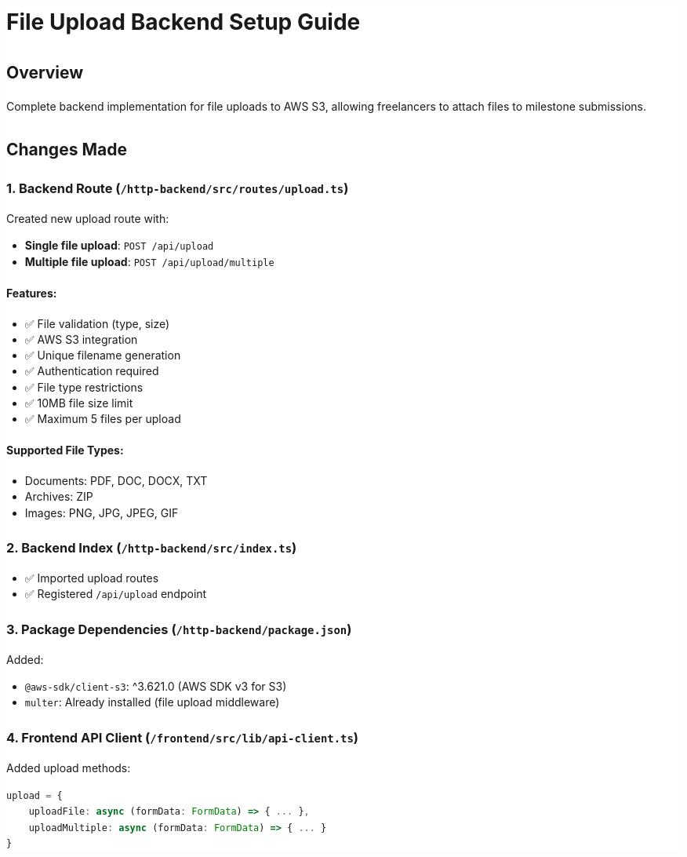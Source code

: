 # File Upload Backend Setup Guide

## Overview
Complete backend implementation for file uploads to AWS S3, allowing freelancers to attach files to milestone submissions.

## Changes Made

### 1. Backend Route (`/http-backend/src/routes/upload.ts`)

Created new upload route with:
- **Single file upload**: `POST /api/upload`
- **Multiple file upload**: `POST /api/upload/multiple`

#### Features:
- ✅ File validation (type, size)
- ✅ AWS S3 integration
- ✅ Unique filename generation
- ✅ Authentication required
- ✅ File type restrictions
- ✅ 10MB file size limit
- ✅ Maximum 5 files per upload

#### Supported File Types:
- Documents: PDF, DOC, DOCX, TXT
- Archives: ZIP
- Images: PNG, JPG, JPEG, GIF

### 2. Backend Index (`/http-backend/src/index.ts`)

- ✅ Imported upload routes
- ✅ Registered `/api/upload` endpoint

### 3. Package Dependencies (`/http-backend/package.json`)

Added:
- `@aws-sdk/client-s3`: ^3.621.0 (AWS SDK v3 for S3)
- `multer`: Already installed (file upload middleware)

### 4. Frontend API Client (`/frontend/src/lib/api-client.ts`)

Added upload methods:
```typescript
upload = {
    uploadFile: async (formData: FormData) => { ... },
    uploadMultiple: async (formData: FormData) => { ... }
}
```
